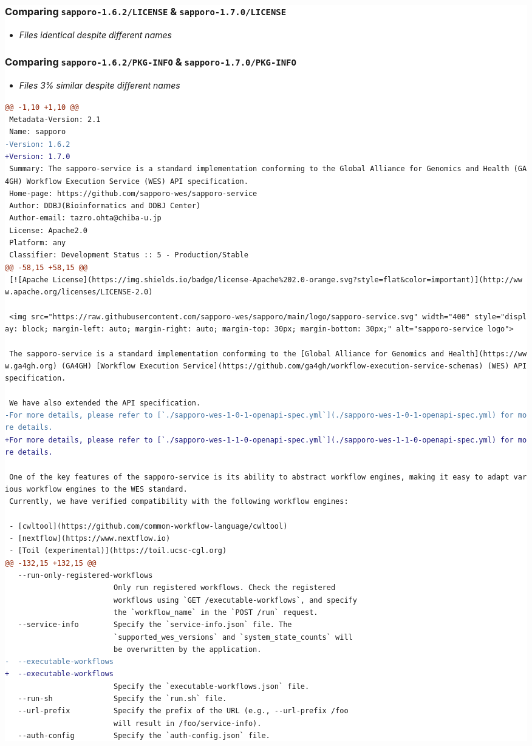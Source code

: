 ### Comparing `sapporo-1.6.2/LICENSE` & `sapporo-1.7.0/LICENSE`

 * *Files identical despite different names*

### Comparing `sapporo-1.6.2/PKG-INFO` & `sapporo-1.7.0/PKG-INFO`

 * *Files 3% similar despite different names*

```diff
@@ -1,10 +1,10 @@
 Metadata-Version: 2.1
 Name: sapporo
-Version: 1.6.2
+Version: 1.7.0
 Summary: The sapporo-service is a standard implementation conforming to the Global Alliance for Genomics and Health (GA4GH) Workflow Execution Service (WES) API specification.
 Home-page: https://github.com/sapporo-wes/sapporo-service
 Author: DDBJ(Bioinformatics and DDBJ Center)
 Author-email: tazro.ohta@chiba-u.jp
 License: Apache2.0
 Platform: any
 Classifier: Development Status :: 5 - Production/Stable
@@ -58,15 +58,15 @@
 [![Apache License](https://img.shields.io/badge/license-Apache%202.0-orange.svg?style=flat&color=important)](http://www.apache.org/licenses/LICENSE-2.0)
 
 <img src="https://raw.githubusercontent.com/sapporo-wes/sapporo/main/logo/sapporo-service.svg" width="400" style="display: block; margin-left: auto; margin-right: auto; margin-top: 30px; margin-bottom: 30px;" alt="sapporo-service logo">
 
 The sapporo-service is a standard implementation conforming to the [Global Alliance for Genomics and Health](https://www.ga4gh.org) (GA4GH) [Workflow Execution Service](https://github.com/ga4gh/workflow-execution-service-schemas) (WES) API specification.
 
 We have also extended the API specification.
-For more details, please refer to [`./sapporo-wes-1-0-1-openapi-spec.yml`](./sapporo-wes-1-0-1-openapi-spec.yml) for more details.
+For more details, please refer to [`./sapporo-wes-1-1-0-openapi-spec.yml`](./sapporo-wes-1-1-0-openapi-spec.yml) for more details.
 
 One of the key features of the sapporo-service is its ability to abstract workflow engines, making it easy to adapt various workflow engines to the WES standard.
 Currently, we have verified compatibility with the following workflow engines:
 
 - [cwltool](https://github.com/common-workflow-language/cwltool)
 - [nextflow](https://www.nextflow.io)
 - [Toil (experimental)](https://toil.ucsc-cgl.org)
@@ -132,15 +132,15 @@
   --run-only-registered-workflows
                         Only run registered workflows. Check the registered
                         workflows using `GET /executable-workflows`, and specify
                         the `workflow_name` in the `POST /run` request.
   --service-info        Specify the `service-info.json` file. The
                         `supported_wes_versions` and `system_state_counts` will
                         be overwritten by the application.
-  --executable-workflows 
+  --executable-workflows
                         Specify the `executable-workflows.json` file.
   --run-sh              Specify the `run.sh` file.
   --url-prefix          Specify the prefix of the URL (e.g., --url-prefix /foo
                         will result in /foo/service-info).
   --auth-config         Specify the `auth-config.json` file.
```